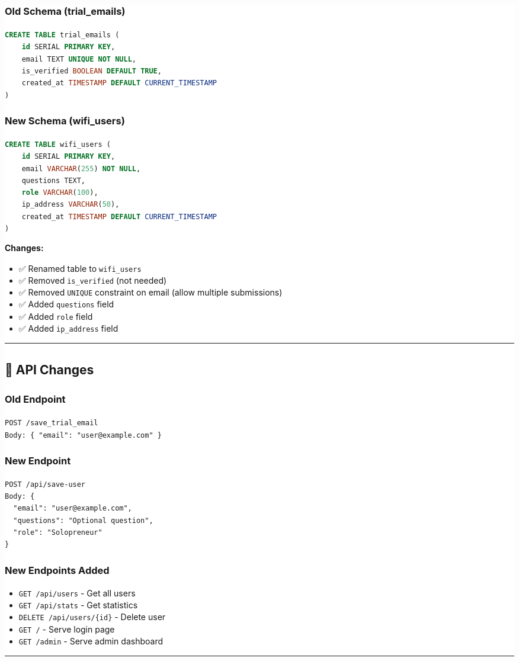 ### Old Schema (trial_emails)
```sql
CREATE TABLE trial_emails (
    id SERIAL PRIMARY KEY,
    email TEXT UNIQUE NOT NULL,
    is_verified BOOLEAN DEFAULT TRUE,
    created_at TIMESTAMP DEFAULT CURRENT_TIMESTAMP
)
```

### New Schema (wifi_users)
```sql
CREATE TABLE wifi_users (
    id SERIAL PRIMARY KEY,
    email VARCHAR(255) NOT NULL,
    questions TEXT,
    role VARCHAR(100),
    ip_address VARCHAR(50),
    created_at TIMESTAMP DEFAULT CURRENT_TIMESTAMP
)
```

**Changes:**
- ✅ Renamed table to `wifi_users`
- ✅ Removed `is_verified` (not needed)
- ✅ Removed `UNIQUE` constraint on email (allow multiple submissions)
- ✅ Added `questions` field
- ✅ Added `role` field
- ✅ Added `ip_address` field

---

## 🔄 API Changes

### Old Endpoint
```
POST /save_trial_email
Body: { "email": "user@example.com" }
```

### New Endpoint
```
POST /api/save-user
Body: {
  "email": "user@example.com",
  "questions": "Optional question",
  "role": "Solopreneur"
}
```

### New Endpoints Added
- `GET /api/users` - Get all users
- `GET /api/stats` - Get statistics
- `DELETE /api/users/{id}` - Delete user
- `GET /` - Serve login page
- `GET /admin` - Serve admin dashboard

---